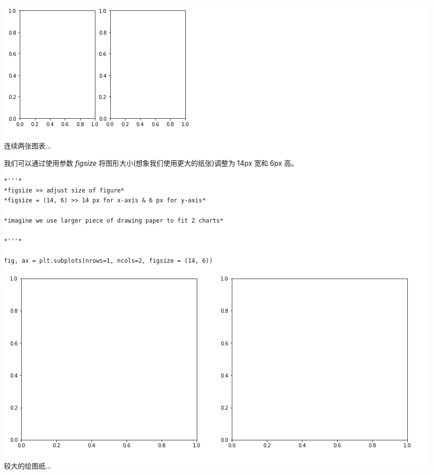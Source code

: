 ![](img/b6fc4f46c7ebdb36cad9d371d75e9cb9.png)

连续两张图表…

我们可以通过使用参数 *figsize* 将图形大小(想象我们使用更大的纸张)调整为 14px 宽和 6px 高。

```
*'''*
*figsize >> adjust size of figure*
*figsize = (14, 6) >> 14 px for x-axis & 6 px for y-axis*

*imagine we use larger piece of drawing paper to fit 2 charts*

*'''*

fig, ax = plt.subplots(nrows=1, ncols=2, figsize = (14, 6))
```

![](img/5c2485a0c0c97ffe591320d4fc3a3ad9.png)

较大的绘图纸…
